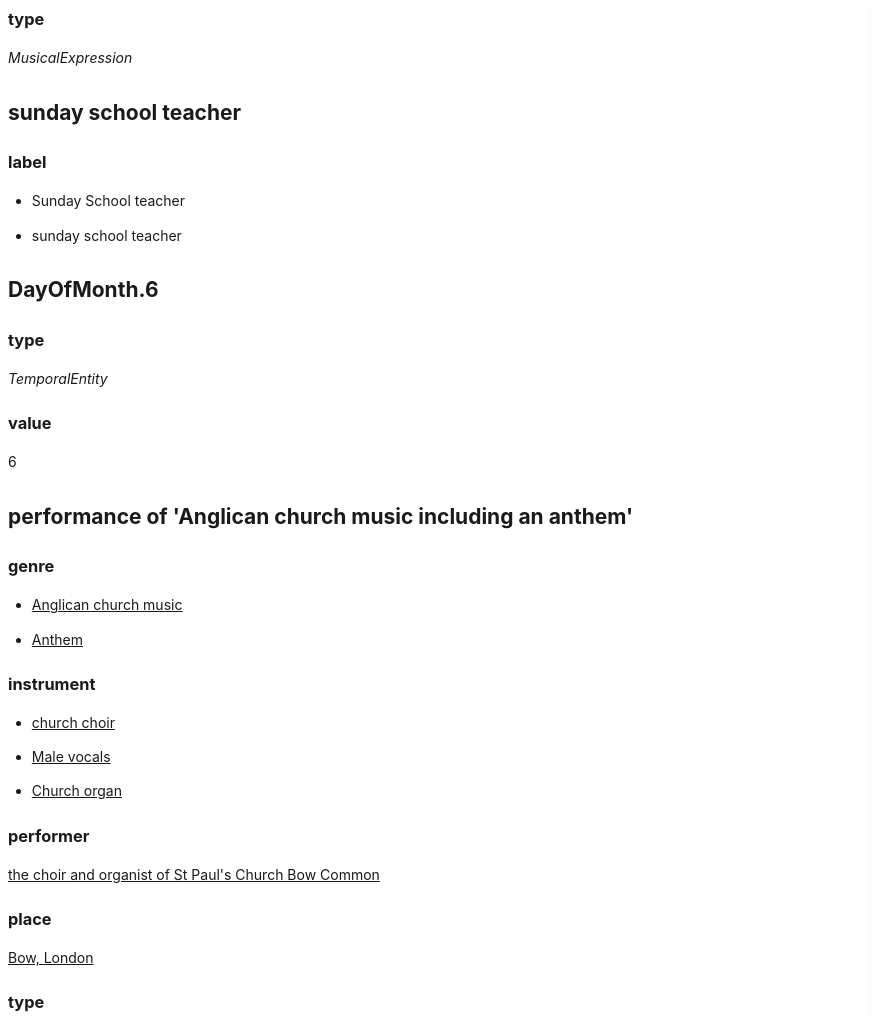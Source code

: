 ### type


*MusicalExpression*

## sunday school teacher

### label

 - Sunday School teacher

 - sunday school teacher

## DayOfMonth.6

### type


*TemporalEntity*

### value


6

## performance of 'Anglican church music including an anthem'

### genre

 - [Anglican church music](#Anglican-church-music)

 - [Anthem](#Anthem)

### instrument

 - [church choir](#church-choir)

 - [Male vocals](#Male-vocals)

 - [Church organ](#Church-organ)

### performer


[the choir and organist of St Paul's Church Bow Common](#the-choir-and-organist-of-St-Paul's-Church-Bow-Common)

### place


[Bow, London](#Bow-London)

### type
